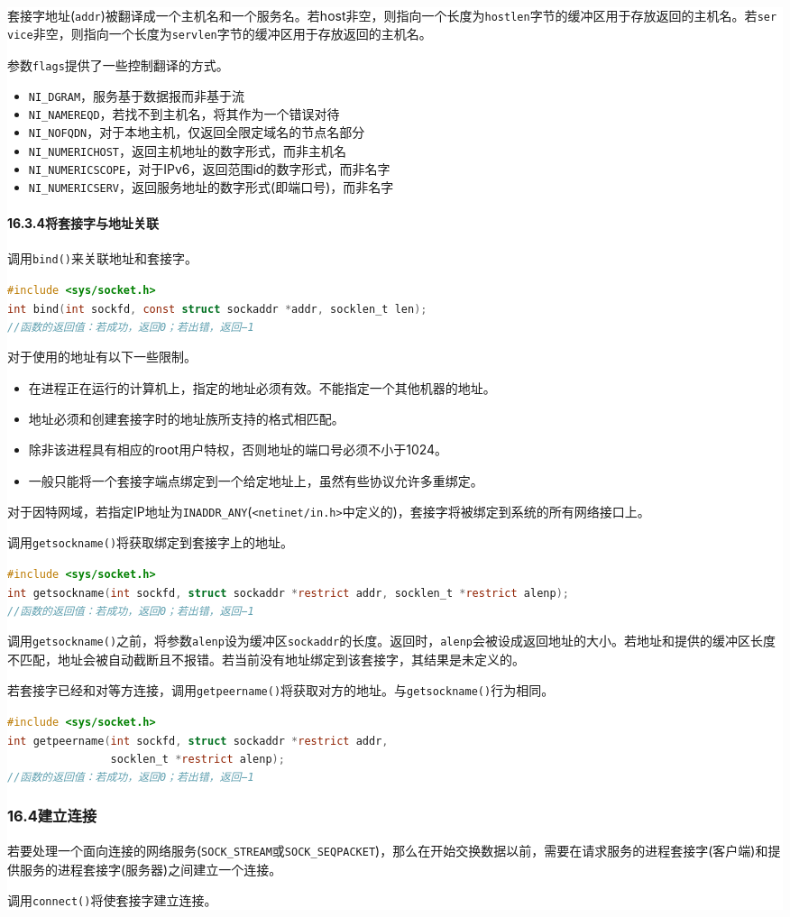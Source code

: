 套接字地址(`addr`)被翻译成一个主机名和一个服务名。若host非空，则指向一个长度为`hostlen`字节的缓冲区用于存放返回的主机名。若`service`非空，则指向一个长度为`servlen`字节的缓冲区用于存放返回的主机名。 

参数`flags`提供了一些控制翻译的方式。

- `NI_DGRAM`，服务基于数据报而非基于流
- `NI_NAMEREQD`，若找不到主机名，将其作为一个错误对待
- `NI_NOFQDN`，对于本地主机，仅返回全限定域名的节点名部分
- `NI_NUMERICHOST`，返回主机地址的数字形式，而非主机名
- `NI_NUMERICSCOPE`，对于IPv6，返回范围id的数字形式，而非名字
- `NI_NUMERICSERV`，返回服务地址的数字形式(即端口号)，而非名字

#### 16.3.4将套接字与地址关联

调用`bind()`来关联地址和套接字。

```c
#include <sys/socket.h>
int bind(int sockfd, const struct sockaddr *addr, socklen_t len); 
//函数的返回值：若成功，返回0；若出错，返回−1
```

对于使用的地址有以下一些限制。

- 在进程正在运行的计算机上，指定的地址必须有效。不能指定一个其他机器的地址。

- 地址必须和创建套接字时的地址族所支持的格式相匹配。

- 除非该进程具有相应的root用户特权，否则地址的端口号必须不小于1024。

- 一般只能将一个套接字端点绑定到一个给定地址上，虽然有些协议允许多重绑定。

对于因特网域，若指定IP地址为`INADDR_ANY`(`<netinet/in.h>`中定义的)，套接字将被绑定到系统的所有网络接口上。

调用`getsockname()`将获取绑定到套接字上的地址。

```c
#include <sys/socket.h>
int getsockname(int sockfd, struct sockaddr *restrict addr, socklen_t *restrict alenp);
//函数的返回值：若成功，返回0；若出错，返回−1
```

调用`getsockname()`之前，将参数`alenp`设为缓冲区`sockaddr`的长度。返回时，`alenp`会被设成返回地址的大小。若地址和提供的缓冲区长度不匹配，地址会被自动截断且不报错。若当前没有地址绑定到该套接字，其结果是未定义的。

若套接字已经和对等方连接，调用`getpeername()`将获取对方的地址。与`getsockname()`行为相同。

```c
#include <sys/socket.h>
int getpeername(int sockfd, struct sockaddr *restrict addr, 
                socklen_t *restrict alenp);
//函数的返回值：若成功，返回0；若出错，返回−1
```

### 16.4建立连接

若要处理一个面向连接的网络服务(`SOCK_STREAM`或`SOCK_SEQPACKET`)，那么在开始交换数据以前，需要在请求服务的进程套接字(客户端)和提供服务的进程套接字(服务器)之间建立一个连接。

调用`connect()`将使套接字建立连接。
